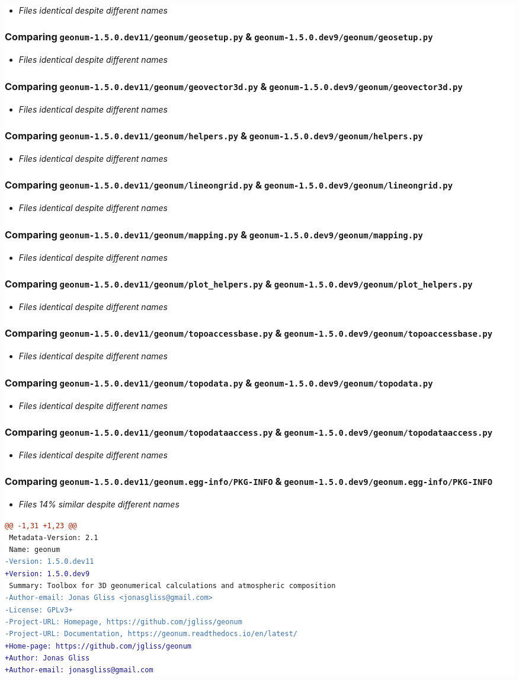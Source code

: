  * *Files identical despite different names*

### Comparing `geonum-1.5.0.dev11/geonum/geosetup.py` & `geonum-1.5.0.dev9/geonum/geosetup.py`

 * *Files identical despite different names*

### Comparing `geonum-1.5.0.dev11/geonum/geovector3d.py` & `geonum-1.5.0.dev9/geonum/geovector3d.py`

 * *Files identical despite different names*

### Comparing `geonum-1.5.0.dev11/geonum/helpers.py` & `geonum-1.5.0.dev9/geonum/helpers.py`

 * *Files identical despite different names*

### Comparing `geonum-1.5.0.dev11/geonum/lineongrid.py` & `geonum-1.5.0.dev9/geonum/lineongrid.py`

 * *Files identical despite different names*

### Comparing `geonum-1.5.0.dev11/geonum/mapping.py` & `geonum-1.5.0.dev9/geonum/mapping.py`

 * *Files identical despite different names*

### Comparing `geonum-1.5.0.dev11/geonum/plot_helpers.py` & `geonum-1.5.0.dev9/geonum/plot_helpers.py`

 * *Files identical despite different names*

### Comparing `geonum-1.5.0.dev11/geonum/topoaccessbase.py` & `geonum-1.5.0.dev9/geonum/topoaccessbase.py`

 * *Files identical despite different names*

### Comparing `geonum-1.5.0.dev11/geonum/topodata.py` & `geonum-1.5.0.dev9/geonum/topodata.py`

 * *Files identical despite different names*

### Comparing `geonum-1.5.0.dev11/geonum/topodataaccess.py` & `geonum-1.5.0.dev9/geonum/topodataaccess.py`

 * *Files identical despite different names*

### Comparing `geonum-1.5.0.dev11/geonum.egg-info/PKG-INFO` & `geonum-1.5.0.dev9/geonum.egg-info/PKG-INFO`

 * *Files 14% similar despite different names*

```diff
@@ -1,31 +1,23 @@
 Metadata-Version: 2.1
 Name: geonum
-Version: 1.5.0.dev11
+Version: 1.5.0.dev9
 Summary: Toolbox for 3D geonumerical calculations and atmospheric composition
-Author-email: Jonas Gliss <jonasgliss@gmail.com>
-License: GPLv3+
-Project-URL: Homepage, https://github.com/jgliss/geonum
-Project-URL: Documentation, https://geonum.readthedocs.io/en/latest/
+Home-page: https://github.com/jgliss/geonum
+Author: Jonas Gliss
+Author-email: jonasgliss@gmail.com
```